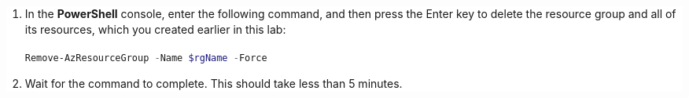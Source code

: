 1. In the **PowerShell** console, enter the following command, and then press the Enter key to delete the resource group and all of its resources, which you created earlier in this lab:

    ```powershell
    Remove-AzResourceGroup -Name $rgName -Force
    ```

1. Wait for the command to complete. This should take less than 5 minutes.
